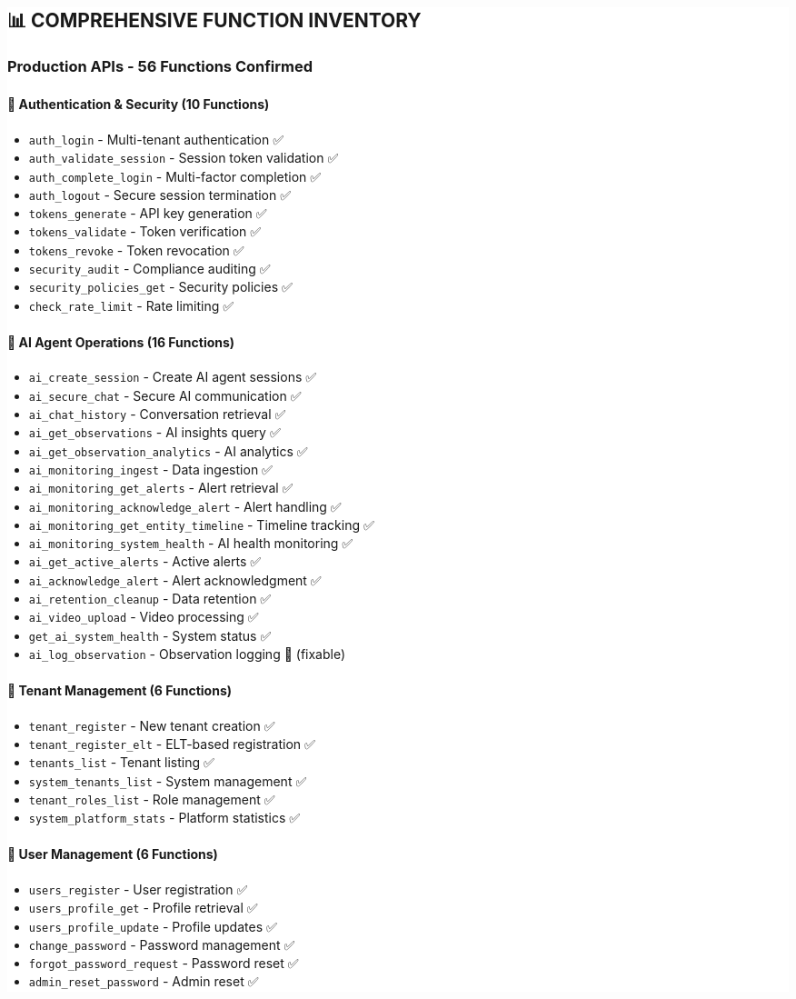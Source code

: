 
## 📊 **COMPREHENSIVE FUNCTION INVENTORY**

### **Production APIs - 56 Functions Confirmed**

#### **🔐 Authentication & Security (10 Functions)**
- `auth_login` - Multi-tenant authentication ✅
- `auth_validate_session` - Session token validation ✅
- `auth_complete_login` - Multi-factor completion ✅
- `auth_logout` - Secure session termination ✅
- `tokens_generate` - API key generation ✅
- `tokens_validate` - Token verification ✅
- `tokens_revoke` - Token revocation ✅
- `security_audit` - Compliance auditing ✅
- `security_policies_get` - Security policies ✅
- `check_rate_limit` - Rate limiting ✅

#### **🤖 AI Agent Operations (16 Functions)**
- `ai_create_session` - Create AI agent sessions ✅
- `ai_secure_chat` - Secure AI communication ✅
- `ai_chat_history` - Conversation retrieval ✅
- `ai_get_observations` - AI insights query ✅
- `ai_get_observation_analytics` - AI analytics ✅
- `ai_monitoring_ingest` - Data ingestion ✅
- `ai_monitoring_get_alerts` - Alert retrieval ✅
- `ai_monitoring_acknowledge_alert` - Alert handling ✅
- `ai_monitoring_get_entity_timeline` - Timeline tracking ✅
- `ai_monitoring_system_health` - AI health monitoring ✅
- `ai_get_active_alerts` - Active alerts ✅
- `ai_acknowledge_alert` - Alert acknowledgment ✅
- `ai_retention_cleanup` - Data retention ✅
- `ai_video_upload` - Video processing ✅
- `get_ai_system_health` - System status ✅
- `ai_log_observation` - Observation logging 🔧 (fixable)

#### **🏢 Tenant Management (6 Functions)**
- `tenant_register` - New tenant creation ✅
- `tenant_register_elt` - ELT-based registration ✅
- `tenants_list` - Tenant listing ✅
- `system_tenants_list` - System management ✅
- `tenant_roles_list` - Role management ✅
- `system_platform_stats` - Platform statistics ✅

#### **👤 User Management (6 Functions)**
- `users_register` - User registration ✅
- `users_profile_get` - Profile retrieval ✅
- `users_profile_update` - Profile updates ✅
- `change_password` - Password management ✅
- `forgot_password_request` - Password reset ✅
- `admin_reset_password` - Admin reset ✅
